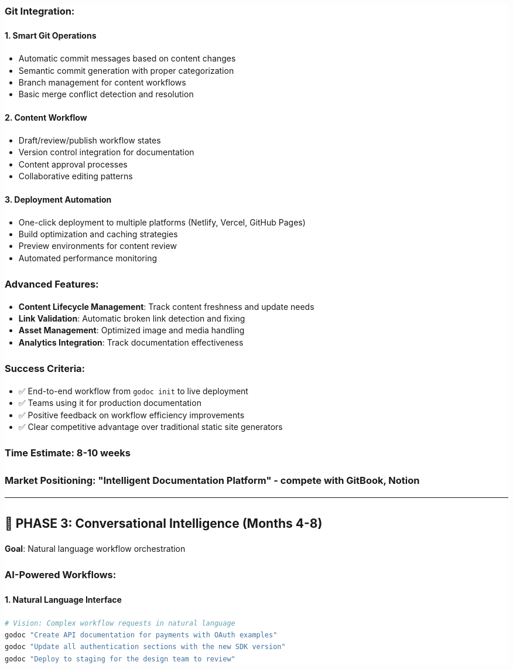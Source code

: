 ### **Git Integration:**

#### **1. Smart Git Operations**
- Automatic commit messages based on content changes
- Semantic commit generation with proper categorization
- Branch management for content workflows
- Basic merge conflict detection and resolution

#### **2. Content Workflow**
- Draft/review/publish workflow states
- Version control integration for documentation
- Content approval processes
- Collaborative editing patterns

#### **3. Deployment Automation**
- One-click deployment to multiple platforms (Netlify, Vercel, GitHub Pages)
- Build optimization and caching strategies
- Preview environments for content review
- Automated performance monitoring

### **Advanced Features:**
- **Content Lifecycle Management**: Track content freshness and update needs
- **Link Validation**: Automatic broken link detection and fixing
- **Asset Management**: Optimized image and media handling
- **Analytics Integration**: Track documentation effectiveness

### **Success Criteria**:
- ✅ End-to-end workflow from `godoc init` to live deployment
- ✅ Teams using it for production documentation
- ✅ Positive feedback on workflow efficiency improvements
- ✅ Clear competitive advantage over traditional static site generators

### **Time Estimate**: 8-10 weeks
### **Market Positioning**: "Intelligent Documentation Platform" - compete with GitBook, Notion

---

## **🤖 PHASE 3: Conversational Intelligence (Months 4-8)**  
**Goal**: Natural language workflow orchestration

### **AI-Powered Workflows:**

#### **1. Natural Language Interface**
```bash
# Vision: Complex workflow requests in natural language
godoc "Create API documentation for payments with OAuth examples"
godoc "Update all authentication sections with the new SDK version"  
godoc "Deploy to staging for the design team to review"
```

